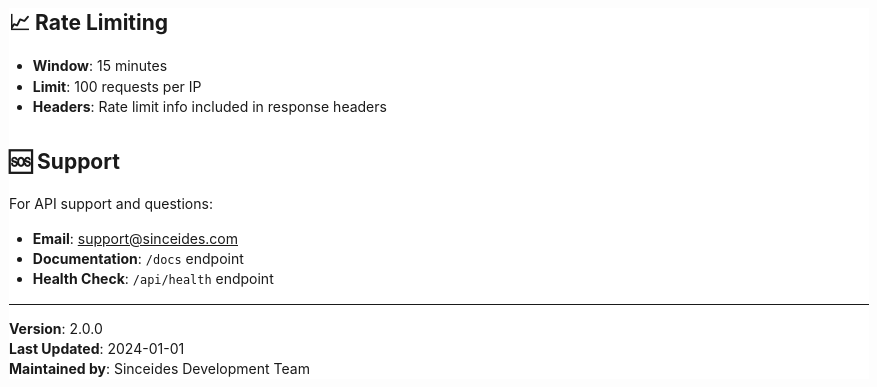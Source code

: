 ## 📈 Rate Limiting

- **Window**: 15 minutes
- **Limit**: 100 requests per IP
- **Headers**: Rate limit info included in response headers

## 🆘 Support

For API support and questions:
- **Email**: support@sinceides.com
- **Documentation**: `/docs` endpoint
- **Health Check**: `/api/health` endpoint

---

**Version**: 2.0.0  
**Last Updated**: 2024-01-01  
**Maintained by**: Sinceides Development Team
